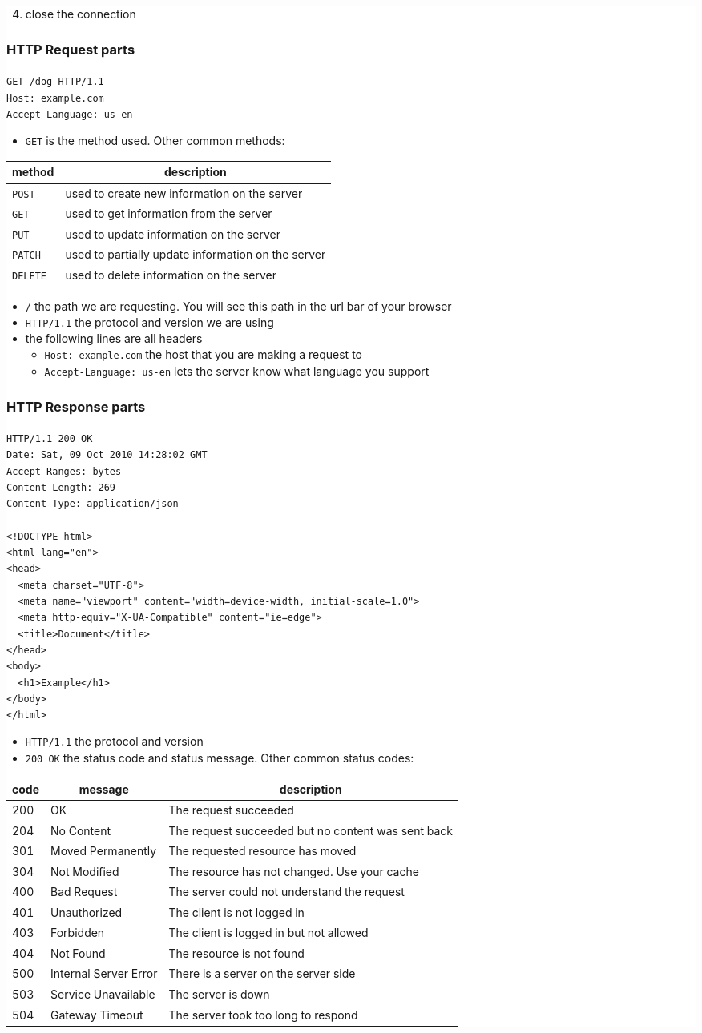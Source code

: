 
4. close the connection

### HTTP Request parts

```
GET /dog HTTP/1.1
Host: example.com
Accept-Language: us-en
```

* `GET` is the method used. Other common methods:

method  | description
------- | -----------
`POST`  | used to create new information on the server
`GET`   | used to get information from the server
`PUT`   | used to update information on the server
`PATCH` | used to partially update information on the server
`DELETE`| used to delete information on the server

* `/` the path we are requesting. You will see this path in the url
  bar of your browser
* `HTTP/1.1` the protocol and version we are using
* the following lines are all headers
  * `Host: example.com` the host that you are making a request to
  * `Accept-Language: us-en` lets the server know what language you support

### HTTP Response parts

```
HTTP/1.1 200 OK
Date: Sat, 09 Oct 2010 14:28:02 GMT
Accept-Ranges: bytes
Content-Length: 269
Content-Type: application/json

<!DOCTYPE html>
<html lang="en">
<head>
  <meta charset="UTF-8">
  <meta name="viewport" content="width=device-width, initial-scale=1.0">
  <meta http-equiv="X-UA-Compatible" content="ie=edge">
  <title>Document</title>
</head>
<body>
  <h1>Example</h1>
</body>
</html>
```

* `HTTP/1.1` the protocol and version
* `200 OK` the status code and status message. Other common status codes:

code | message               | description
---- | --------------------- | -----------
200  | OK                    | The request succeeded
204  | No Content            | The request succeeded but no content was sent back
301  | Moved Permanently     | The requested resource has moved
304  | Not Modified          | The resource has not changed. Use your cache
400  | Bad Request           | The server could not understand the request
401  | Unauthorized          | The client is not logged in
403  | Forbidden             | The client is logged in but not allowed
404  | Not Found             | The resource is not found
500  | Internal Server Error | There is a server on the server side
503  | Service Unavailable   | The server is down
504  | Gateway Timeout       |  The server took too long to respond
